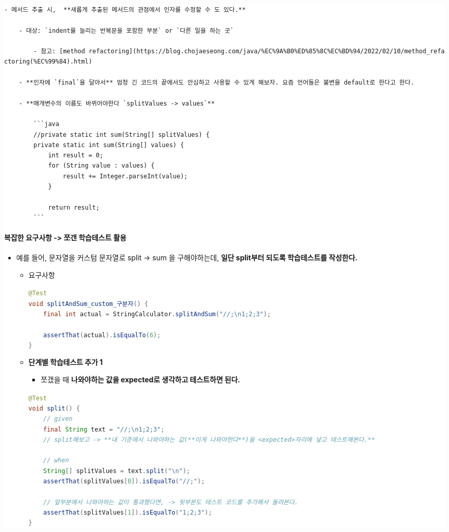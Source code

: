     - 메서드 추출 시,  **새롭게 추출된 메서드의 관점에서 인자를 수정할 수 도 있다.**

        - 대상: `indent를 늘리는 반복문을 포함한 부분` or `다른 일을 하는 곳`

            - 참고: [method refactoring](https://blog.chojaeseong.com/java/%EC%9A%B0%ED%85%8C%EC%BD%94/2022/02/10/method_refactoring(%EC%99%84).html)

        - **인자에 `final`을 달아서** 엄청 긴 코드의 끝에서도 안심하고 사용할 수 있게 해보자. 요즘 언어들은 불변을 default로 한다고 한다.

        - **매개변수의 이름도 바뀌어야한다 `splitValues -> values`**

            ```java
            //private static int sum(String[] splitValues) {
            private static int sum(String[] values) {
                int result = 0;
                for (String value : values) {
                    result += Integer.parseInt(value);
                }
            
                return result;
            ```







#### 복잡한 요구사항 -> 쪼갠  학습테스트 활용

- 예를 들어, 문자열을 커스텀 문자열로 split -> sum 을 구해야하는데, **일단 split부터 되도록 학습테스트를 작성한다.** 

    - 요구사항

        ```java
        @Test
        void splitAndSum_custom_구분자() {
            final int actual = StringCalculator.splitAndSum("//;\n1;2;3");
        
            assertThat(actual).isEqualTo(6);
        }
        ```

    - **단계별 학습테스트 추가 1**

        - 쪼갰을 때 **나와야하는 값을 expected로 생각하고 테스트하면 된다.**

        ```java
        @Test
        void split() {
            // given
            final String text = "//;\n1;2;3";
            // split해보고 -> **내 기준에서 나와야하는 값(**이게 나와야한다**)을 <expected>자리에 넣고 테스트해본다.**
            
            // when
            String[] splitValues = text.split("\n");
            assertThat(splitValues[0]).isEqualTo("//;");
            
            // 앞부분에서 나와야하는 값이 통과했다면, -> 뒷부분도 테스트 코드를 추가해서 돌려본다.
            assertThat(splitValues[1]).isEqualTo("1;2;3");
        }
        ```
